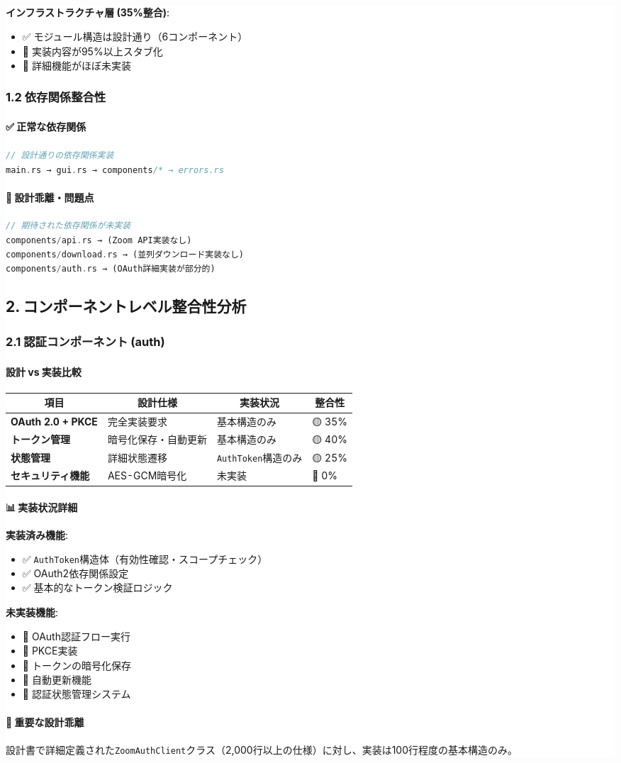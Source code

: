 **インフラストラクチャ層 (35%整合)**:
- ✅ モジュール構造は設計通り（6コンポーネント）
- 🔴 実装内容が95%以上スタブ化
- 🔴 詳細機能がほぼ未実装

### 1.2 依存関係整合性

#### ✅ 正常な依存関係
```rust
// 設計通りの依存関係実装
main.rs → gui.rs → components/* → errors.rs
```

#### 🔴 設計乖離・問題点
```rust
// 期待された依存関係が未実装
components/api.rs → (Zoom API実装なし)
components/download.rs → (並列ダウンロード実装なし)
components/auth.rs → (OAuth詳細実装が部分的)
```

## 2. コンポーネントレベル整合性分析

### 2.1 認証コンポーネント (auth)

#### 設計 vs 実装比較
| 項目 | 設計仕様 | 実装状況 | 整合性 |
|------|----------|----------|---------|
| **OAuth 2.0 + PKCE** | 完全実装要求 | 基本構造のみ | 🟡 35% |
| **トークン管理** | 暗号化保存・自動更新 | 基本構造のみ | 🟡 40% |
| **状態管理** | 詳細状態遷移 | `AuthToken`構造のみ | 🟡 25% |
| **セキュリティ機能** | AES-GCM暗号化 | 未実装 | 🔴 0% |

#### 📊 実装状況詳細
**実装済み機能**:
- ✅ `AuthToken`構造体（有効性確認・スコープチェック）
- ✅ OAuth2依存関係設定
- ✅ 基本的なトークン検証ロジック

**未実装機能**:
- 🔴 OAuth認証フロー実行
- 🔴 PKCE実装
- 🔴 トークンの暗号化保存
- 🔴 自動更新機能
- 🔴 認証状態管理システム

#### 🎯 重要な設計乖離
設計書で詳細定義された`ZoomAuthClient`クラス（2,000行以上の仕様）に対し、実装は100行程度の基本構造のみ。
